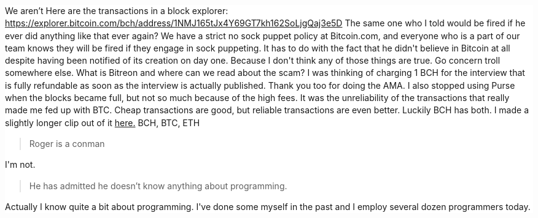 We aren’t 
Here are the transactions in a block explorer:  https://explorer.bitcoin.com/bch/address/1NMJ165tJx4Y69GT7kh162SoLjgQaj3e5D
The same one who I told would be fired if he ever did anything like that ever again?
We have a strict no sock puppet policy at Bitcoin.com, and everyone who is a part of our team knows they will be fired if they engage in sock puppeting.
It has to do with the fact that he didn't believe in Bitcoin at all despite having been notified of its creation on day one.
Because I don't think any of those things are true.  Go concern troll somewhere else.
What is Bitreon and where can we read about the scam? 
I was thinking of charging 1 BCH for the interview that is fully refundable as soon as the interview is actually published.
Thank you too for doing the AMA.  I also stopped using Purse when the blocks became full, but not so much because of the high fees.  It was the unreliability of the transactions that really made me fed up with BTC.  Cheap transactions are good,  but reliable transactions are even better.  Luckily BCH has both. 
I made a slightly longer clip out of it [here.](https://www.youtube.com/watch?v=caUDXLqpdYc)
BCH, BTC, ETH
> Roger is a conman

I'm not.


> He has admitted he doesn’t know anything about programming.

Actually I know quite a bit about programming.  I've done some myself in the past and I employ several dozen programmers today.



